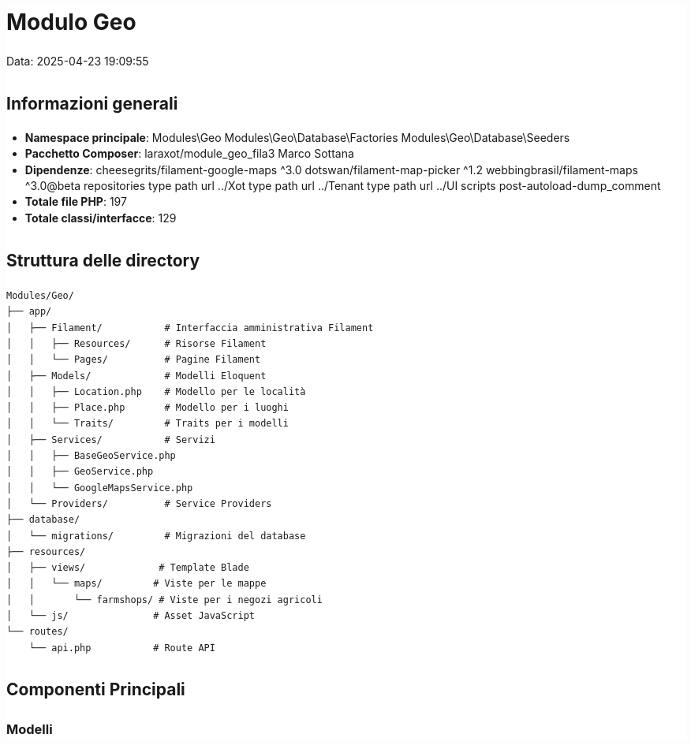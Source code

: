 # Modulo Geo

Data: 2025-04-23 19:09:55

## Informazioni generali

- **Namespace principale**: Modules\\Geo
Modules\\Geo\\Database\\Factories
Modules\\Geo\\Database\\Seeders
- **Pacchetto Composer**: laraxot/module_geo_fila3
Marco Sottana
- **Dipendenze**: cheesegrits/filament-google-maps ^3.0 dotswan/filament-map-picker ^1.2 webbingbrasil/filament-maps ^3.0@beta repositories type path url ../Xot type path url ../Tenant type path url ../UI scripts post-autoload-dump_comment 
- **Totale file PHP**: 197
- **Totale classi/interfacce**: 129

## Struttura delle directory

```
Modules/Geo/
├── app/
│   ├── Filament/           # Interfaccia amministrativa Filament
│   │   ├── Resources/      # Risorse Filament
│   │   └── Pages/          # Pagine Filament
│   ├── Models/             # Modelli Eloquent
│   │   ├── Location.php    # Modello per le località
│   │   ├── Place.php       # Modello per i luoghi
│   │   └── Traits/         # Traits per i modelli
│   ├── Services/           # Servizi
│   │   ├── BaseGeoService.php
│   │   ├── GeoService.php
│   │   └── GoogleMapsService.php
│   └── Providers/          # Service Providers
├── database/
│   └── migrations/         # Migrazioni del database
├── resources/
│   ├── views/             # Template Blade
│   │   └── maps/         # Viste per le mappe
│   │       └── farmshops/ # Viste per i negozi agricoli
│   └── js/               # Asset JavaScript
└── routes/
    └── api.php           # Route API
```

## Componenti Principali

### Modelli
